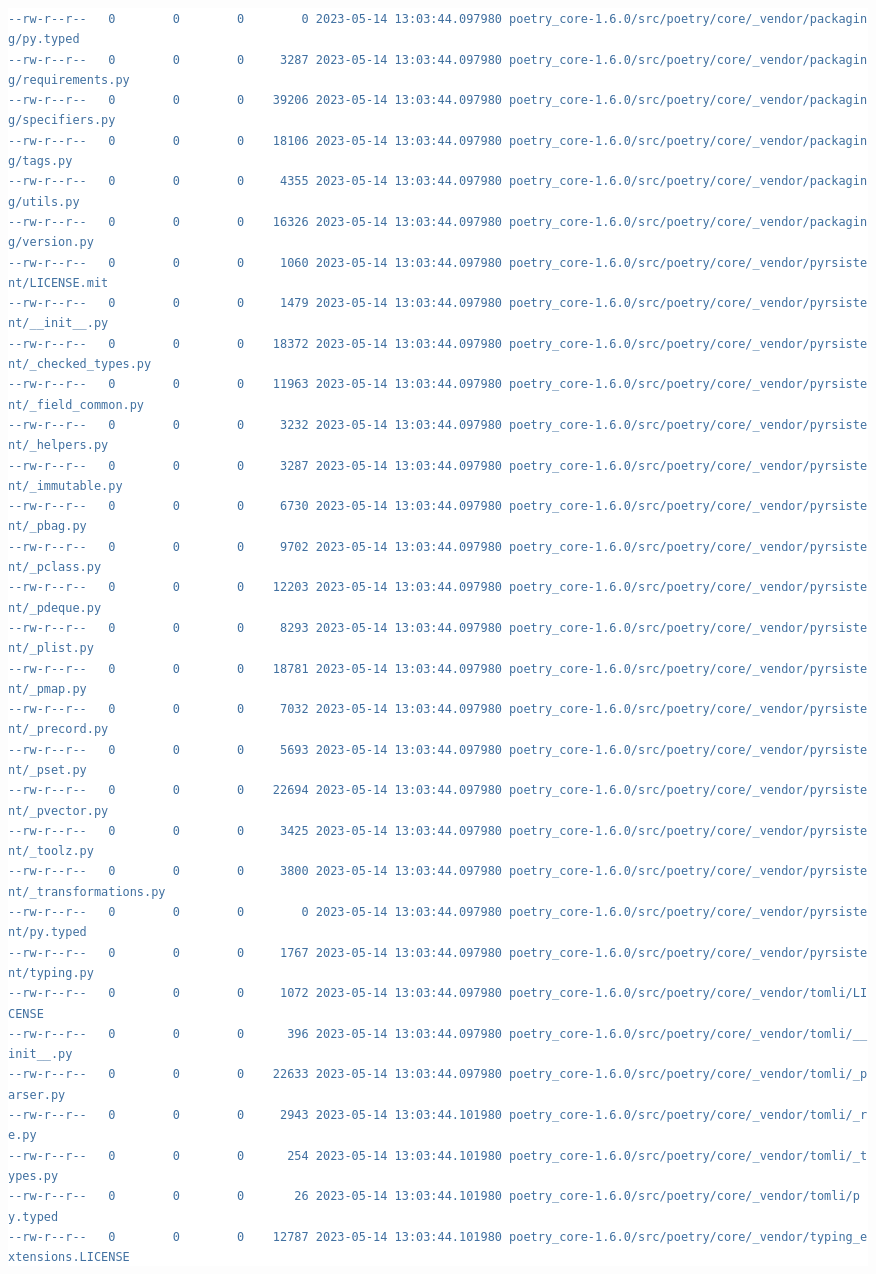 ```diff
--rw-r--r--   0        0        0        0 2023-05-14 13:03:44.097980 poetry_core-1.6.0/src/poetry/core/_vendor/packaging/py.typed
--rw-r--r--   0        0        0     3287 2023-05-14 13:03:44.097980 poetry_core-1.6.0/src/poetry/core/_vendor/packaging/requirements.py
--rw-r--r--   0        0        0    39206 2023-05-14 13:03:44.097980 poetry_core-1.6.0/src/poetry/core/_vendor/packaging/specifiers.py
--rw-r--r--   0        0        0    18106 2023-05-14 13:03:44.097980 poetry_core-1.6.0/src/poetry/core/_vendor/packaging/tags.py
--rw-r--r--   0        0        0     4355 2023-05-14 13:03:44.097980 poetry_core-1.6.0/src/poetry/core/_vendor/packaging/utils.py
--rw-r--r--   0        0        0    16326 2023-05-14 13:03:44.097980 poetry_core-1.6.0/src/poetry/core/_vendor/packaging/version.py
--rw-r--r--   0        0        0     1060 2023-05-14 13:03:44.097980 poetry_core-1.6.0/src/poetry/core/_vendor/pyrsistent/LICENSE.mit
--rw-r--r--   0        0        0     1479 2023-05-14 13:03:44.097980 poetry_core-1.6.0/src/poetry/core/_vendor/pyrsistent/__init__.py
--rw-r--r--   0        0        0    18372 2023-05-14 13:03:44.097980 poetry_core-1.6.0/src/poetry/core/_vendor/pyrsistent/_checked_types.py
--rw-r--r--   0        0        0    11963 2023-05-14 13:03:44.097980 poetry_core-1.6.0/src/poetry/core/_vendor/pyrsistent/_field_common.py
--rw-r--r--   0        0        0     3232 2023-05-14 13:03:44.097980 poetry_core-1.6.0/src/poetry/core/_vendor/pyrsistent/_helpers.py
--rw-r--r--   0        0        0     3287 2023-05-14 13:03:44.097980 poetry_core-1.6.0/src/poetry/core/_vendor/pyrsistent/_immutable.py
--rw-r--r--   0        0        0     6730 2023-05-14 13:03:44.097980 poetry_core-1.6.0/src/poetry/core/_vendor/pyrsistent/_pbag.py
--rw-r--r--   0        0        0     9702 2023-05-14 13:03:44.097980 poetry_core-1.6.0/src/poetry/core/_vendor/pyrsistent/_pclass.py
--rw-r--r--   0        0        0    12203 2023-05-14 13:03:44.097980 poetry_core-1.6.0/src/poetry/core/_vendor/pyrsistent/_pdeque.py
--rw-r--r--   0        0        0     8293 2023-05-14 13:03:44.097980 poetry_core-1.6.0/src/poetry/core/_vendor/pyrsistent/_plist.py
--rw-r--r--   0        0        0    18781 2023-05-14 13:03:44.097980 poetry_core-1.6.0/src/poetry/core/_vendor/pyrsistent/_pmap.py
--rw-r--r--   0        0        0     7032 2023-05-14 13:03:44.097980 poetry_core-1.6.0/src/poetry/core/_vendor/pyrsistent/_precord.py
--rw-r--r--   0        0        0     5693 2023-05-14 13:03:44.097980 poetry_core-1.6.0/src/poetry/core/_vendor/pyrsistent/_pset.py
--rw-r--r--   0        0        0    22694 2023-05-14 13:03:44.097980 poetry_core-1.6.0/src/poetry/core/_vendor/pyrsistent/_pvector.py
--rw-r--r--   0        0        0     3425 2023-05-14 13:03:44.097980 poetry_core-1.6.0/src/poetry/core/_vendor/pyrsistent/_toolz.py
--rw-r--r--   0        0        0     3800 2023-05-14 13:03:44.097980 poetry_core-1.6.0/src/poetry/core/_vendor/pyrsistent/_transformations.py
--rw-r--r--   0        0        0        0 2023-05-14 13:03:44.097980 poetry_core-1.6.0/src/poetry/core/_vendor/pyrsistent/py.typed
--rw-r--r--   0        0        0     1767 2023-05-14 13:03:44.097980 poetry_core-1.6.0/src/poetry/core/_vendor/pyrsistent/typing.py
--rw-r--r--   0        0        0     1072 2023-05-14 13:03:44.097980 poetry_core-1.6.0/src/poetry/core/_vendor/tomli/LICENSE
--rw-r--r--   0        0        0      396 2023-05-14 13:03:44.097980 poetry_core-1.6.0/src/poetry/core/_vendor/tomli/__init__.py
--rw-r--r--   0        0        0    22633 2023-05-14 13:03:44.097980 poetry_core-1.6.0/src/poetry/core/_vendor/tomli/_parser.py
--rw-r--r--   0        0        0     2943 2023-05-14 13:03:44.101980 poetry_core-1.6.0/src/poetry/core/_vendor/tomli/_re.py
--rw-r--r--   0        0        0      254 2023-05-14 13:03:44.101980 poetry_core-1.6.0/src/poetry/core/_vendor/tomli/_types.py
--rw-r--r--   0        0        0       26 2023-05-14 13:03:44.101980 poetry_core-1.6.0/src/poetry/core/_vendor/tomli/py.typed
--rw-r--r--   0        0        0    12787 2023-05-14 13:03:44.101980 poetry_core-1.6.0/src/poetry/core/_vendor/typing_extensions.LICENSE
```